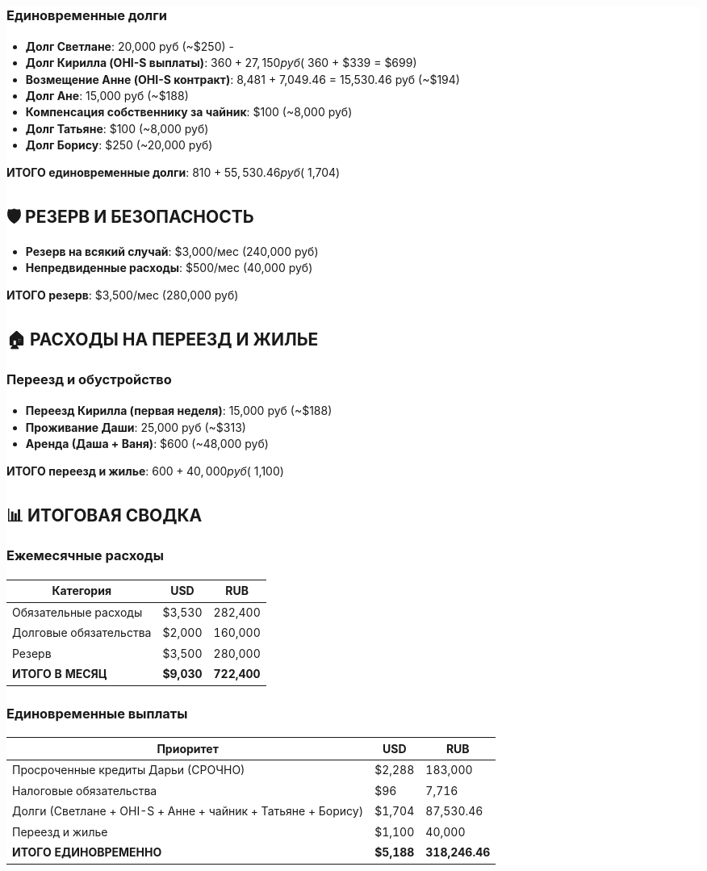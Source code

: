 ### Единовременные долги
- **Долг Светлане**: 20,000 руб (~$250) -
- **Долг Кирилла (OHI-S выплаты)**: $360 + 27,150 руб (~$360 + $339 = $699)
- **Возмещение Анне (OHI-S контракт)**: 8,481 + 7,049.46 = 15,530.46 руб (~$194)
- **Долг Ане**: 15,000 руб (~$188)
- **Компенсация собственнику за чайник**: $100 (~8,000 руб)
- **Долг Татьяне**: $100 (~8,000 руб)
- **Долг Борису**: $250 (~20,000 руб)

**ИТОГО единовременные долги**: $810 + 55,530.46 руб (~$1,704)

## 🛡️ РЕЗЕРВ И БЕЗОПАСНОСТЬ

- **Резерв на всякий случай**: $3,000/мес (240,000 руб)
- **Непредвиденные расходы**: $500/мес (40,000 руб)

**ИТОГО резерв**: $3,500/мес (280,000 руб)

## 🏠 РАСХОДЫ НА ПЕРЕЕЗД И ЖИЛЬЕ

### Переезд и обустройство
- **Переезд Кирилла (первая неделя)**: 15,000 руб (~$188)
- **Проживание Даши**: 25,000 руб (~$313)
- **Аренда (Даша + Ваня)**: $600 (~48,000 руб)

**ИТОГО переезд и жилье**: $600 + 40,000 руб (~$1,100)

## 📊 ИТОГОВАЯ СВОДКА

### Ежемесячные расходы
| Категория | USD | RUB |
|-----------|-----|-----|
| Обязательные расходы | $3,530 | 282,400 |
| Долговые обязательства | $2,000 | 160,000 |
| Резерв | $3,500 | 280,000 |
| **ИТОГО В МЕСЯЦ** | **$9,030** | **722,400** |

### Единовременные выплаты
| Приоритет | USD | RUB |
|-----------|-----|-----|
| Просроченные кредиты Дарьи (СРОЧНО) | $2,288 | 183,000 |
| Налоговые обязательства | $96 | 7,716 |
| Долги (Светлане + OHI-S + Анне + чайник + Татьяне + Борису) | $1,704 | 87,530.46 |
| Переезд и жилье | $1,100 | 40,000 |
| **ИТОГО ЕДИНОВРЕМЕННО** | **$5,188** | **318,246.46** |
